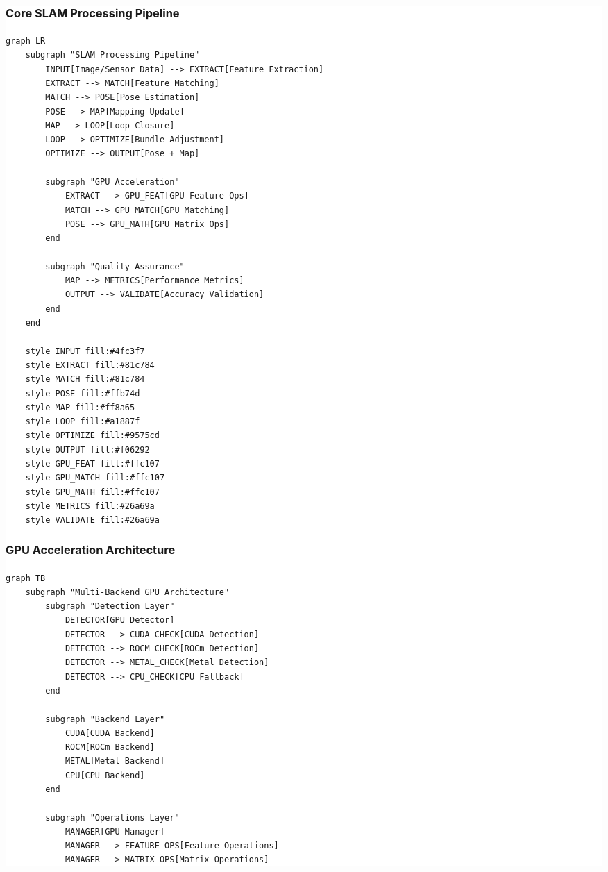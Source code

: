 
### Core SLAM Processing Pipeline

```mermaid
graph LR
    subgraph "SLAM Processing Pipeline"
        INPUT[Image/Sensor Data] --> EXTRACT[Feature Extraction]
        EXTRACT --> MATCH[Feature Matching]
        MATCH --> POSE[Pose Estimation]
        POSE --> MAP[Mapping Update]
        MAP --> LOOP[Loop Closure]
        LOOP --> OPTIMIZE[Bundle Adjustment]
        OPTIMIZE --> OUTPUT[Pose + Map]
        
        subgraph "GPU Acceleration"
            EXTRACT --> GPU_FEAT[GPU Feature Ops]
            MATCH --> GPU_MATCH[GPU Matching]
            POSE --> GPU_MATH[GPU Matrix Ops]
        end
        
        subgraph "Quality Assurance"
            MAP --> METRICS[Performance Metrics]
            OUTPUT --> VALIDATE[Accuracy Validation]
        end
    end
    
    style INPUT fill:#4fc3f7
    style EXTRACT fill:#81c784
    style MATCH fill:#81c784
    style POSE fill:#ffb74d
    style MAP fill:#ff8a65
    style LOOP fill:#a1887f
    style OPTIMIZE fill:#9575cd
    style OUTPUT fill:#f06292
    style GPU_FEAT fill:#ffc107
    style GPU_MATCH fill:#ffc107
    style GPU_MATH fill:#ffc107
    style METRICS fill:#26a69a
    style VALIDATE fill:#26a69a
```

### GPU Acceleration Architecture

```mermaid
graph TB
    subgraph "Multi-Backend GPU Architecture"
        subgraph "Detection Layer"
            DETECTOR[GPU Detector]
            DETECTOR --> CUDA_CHECK[CUDA Detection]
            DETECTOR --> ROCM_CHECK[ROCm Detection] 
            DETECTOR --> METAL_CHECK[Metal Detection]
            DETECTOR --> CPU_CHECK[CPU Fallback]
        end
        
        subgraph "Backend Layer"
            CUDA[CUDA Backend]
            ROCM[ROCm Backend]
            METAL[Metal Backend]
            CPU[CPU Backend]
        end
        
        subgraph "Operations Layer"
            MANAGER[GPU Manager]
            MANAGER --> FEATURE_OPS[Feature Operations]
            MANAGER --> MATRIX_OPS[Matrix Operations]
```